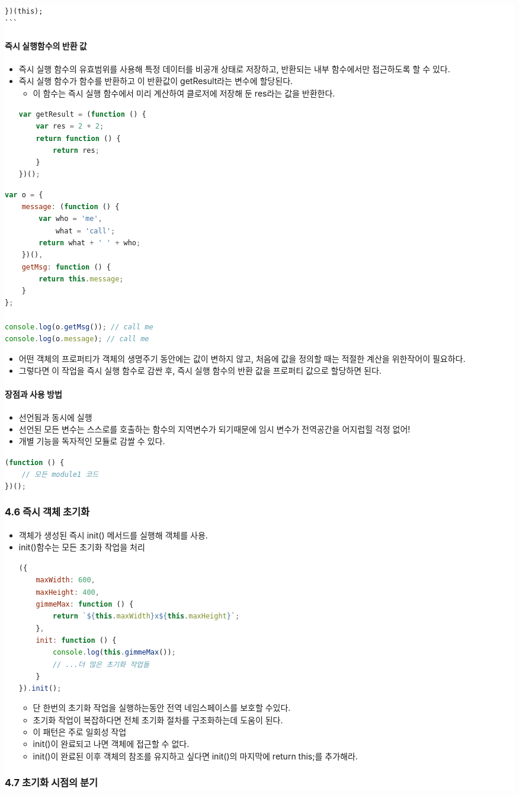     })(this);
    ```
#### 즉시 실행함수의 반환 값
- 즉시 실행 함수의 유효범위를 사용해 특정 데이터를 비공개 상태로 저장하고, 반환되는 내부 함수에서만 접근하도록 할 수 있다.
- 즉시 실행 함수가 함수를 반환하고 이 반환값이 getResult라는 변수에 할당된다. 
    - 이 함수는 즉시 실행 함수에서 미리 계산하여 클로저에 저장해 둔 res라는 값을 반환한다.
    ```javascript
    var getResult = (function () {
        var res = 2 + 2;
        return function () {
            return res;
        }
    })();
    ```
```javascript
var o = {
    message: (function () {
        var who = 'me',
            what = 'call';
        return what + ' ' + who;
    })(),
    getMsg: function () {
        return this.message;
    }
};

console.log(o.getMsg()); // call me
console.log(o.message); // call me
```
- 어떤 객체의 프로퍼티가 객체의 생명주기 동안에는 값이 변하지 않고, 처음에 값을 정의할 때는 적절한 계산을 위한작어이 필요하다.
- 그렇다면 이 작업을 즉시 실행 함수로 감싼 후, 즉시 실행 함수의 반환 값을 프로퍼티 값으로 할당하면 된다.
#### 장점과 사용 방법
- 선언됨과 동시에 실행
- 선언된 모든 변수는 스스로를 호출하는 함수의 지역변수가 되기때문에 임시 변수가 전역공간을 어지럽힐 걱정 없어!
- 개별 기능을 독자적인 모듈로 감쌀 수 있다.
```javascript
(function () {
    // 모든 module1 코드
})();
```
### 4.6 즉시 객체 초기화
- 객체가 생성된 즉시 init() 메서드를 실행해 객체를 사용.
- init()함수는 모든 초기화 작업을 처리
    ```javascript
    ({
        maxWidth: 600,
        maxHeight: 400,
        gimmeMax: function () {
            return `${this.maxWidth}x${this.maxHeight}`;
        },
        init: function () {
            console.log(this.gimmeMax());
            // ...더 많은 초기화 작업들
        }
    }).init();
    ```
    - 단 한번의 초기화 작업을 실행하는동안 전역 네임스페이스를 보호할 수있다.
    - 초기화 작업이 복잡하다면 전체 초기화 절차를 구조화하는데 도움이 된다.
    - 이 패턴은 주로 일회성 작업
    - init()이 완료되고 나면 객체에 접근할 수 없다.
    - init()이 완료된 이후 객체의 참조를 유지하고 싶다면 init()의 마지막에 return this;를 추가해라.
### 4.7 초기화 시점의 분기